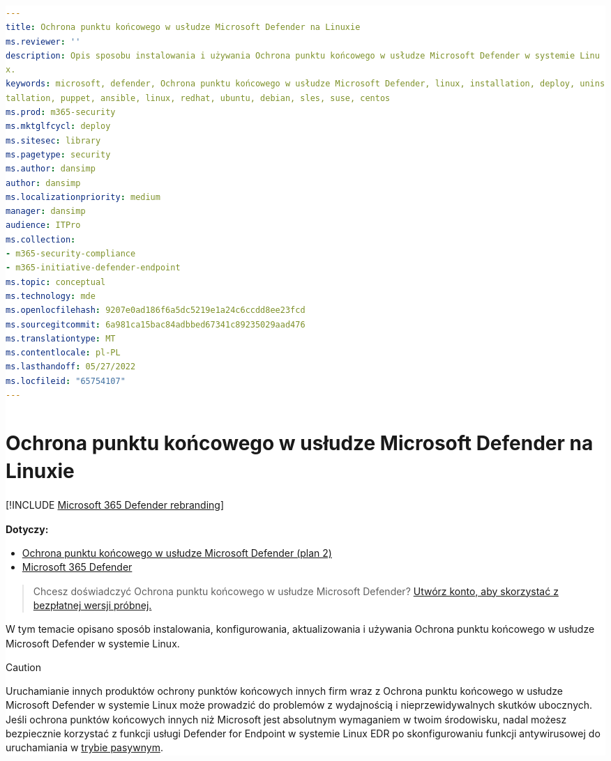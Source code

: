 ```yaml
---
title: Ochrona punktu końcowego w usłudze Microsoft Defender na Linuxie
ms.reviewer: ''
description: Opis sposobu instalowania i używania Ochrona punktu końcowego w usłudze Microsoft Defender w systemie Linux.
keywords: microsoft, defender, Ochrona punktu końcowego w usłudze Microsoft Defender, linux, installation, deploy, uninstallation, puppet, ansible, linux, redhat, ubuntu, debian, sles, suse, centos
ms.prod: m365-security
ms.mktglfcycl: deploy
ms.sitesec: library
ms.pagetype: security
ms.author: dansimp
author: dansimp
ms.localizationpriority: medium
manager: dansimp
audience: ITPro
ms.collection:
- m365-security-compliance
- m365-initiative-defender-endpoint
ms.topic: conceptual
ms.technology: mde
ms.openlocfilehash: 9207e0ad186f6a5dc5219e1a24c6ccdd8ee23fcd
ms.sourcegitcommit: 6a981ca15bac84adbbed67341c89235029aad476
ms.translationtype: MT
ms.contentlocale: pl-PL
ms.lasthandoff: 05/27/2022
ms.locfileid: "65754107"
---
```

# <a name="microsoft-defender-for-endpoint-on-linux"></a>Ochrona punktu końcowego w usłudze Microsoft Defender na Linuxie

[!INCLUDE [Microsoft 365 Defender rebranding](../../includes/microsoft-defender.md)]

**Dotyczy:**
- [Ochrona punktu końcowego w usłudze Microsoft Defender (plan 2)](https://go.microsoft.com/fwlink/p/?linkid=2154037) 
- [Microsoft 365 Defender](https://go.microsoft.com/fwlink/?linkid=2118804)

> Chcesz doświadczyć Ochrona punktu końcowego w usłudze Microsoft Defender? [Utwórz konto, aby skorzystać z bezpłatnej wersji próbnej.](https://signup.microsoft.com/create-account/signup?products=7f379fee-c4f9-4278-b0a1-e4c8c2fcdf7e&ru=https://aka.ms/MDEp2OpenTrial?ocid=docs-wdatp-exposedapis-abovefoldlink)

W tym temacie opisano sposób instalowania, konfigurowania, aktualizowania i używania Ochrona punktu końcowego w usłudze Microsoft Defender w systemie Linux.

> [!CAUTION]
> Uruchamianie innych produktów ochrony punktów końcowych innych firm wraz z Ochrona punktu końcowego w usłudze Microsoft Defender w systemie Linux może prowadzić do problemów z wydajnością i nieprzewidywalnych skutków ubocznych. Jeśli ochrona punktów końcowych innych niż Microsoft jest absolutnym wymaganiem w twoim środowisku, nadal możesz bezpiecznie korzystać z funkcji usługi Defender for Endpoint w systemie Linux EDR po skonfigurowaniu funkcji antywirusowej do uruchamiania w [trybie pasywnym](linux-preferences.md#enforcement-level-for-antivirus-engine).

